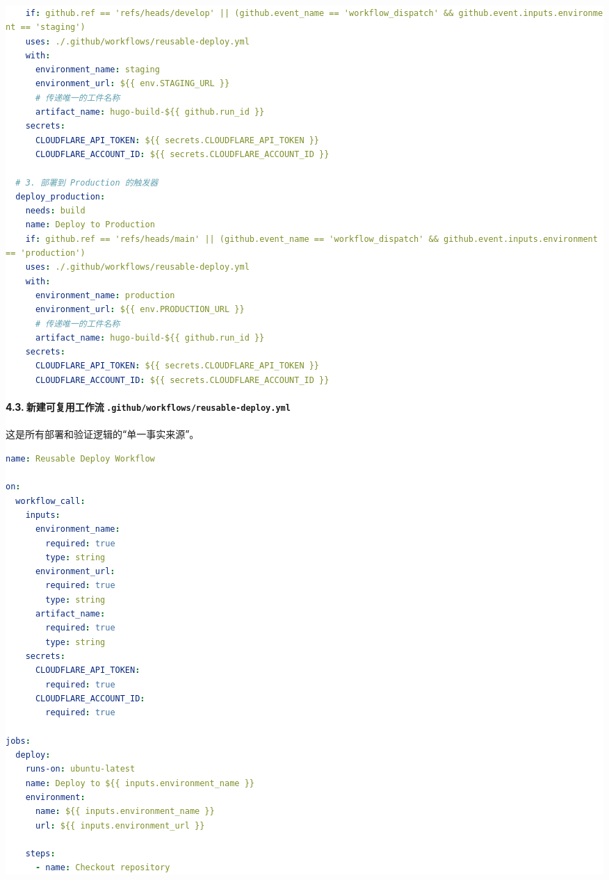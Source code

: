 ```yaml
    if: github.ref == 'refs/heads/develop' || (github.event_name == 'workflow_dispatch' && github.event.inputs.environment == 'staging')
    uses: ./.github/workflows/reusable-deploy.yml
    with:
      environment_name: staging
      environment_url: ${{ env.STAGING_URL }}
      # 传递唯一的工件名称
      artifact_name: hugo-build-${{ github.run_id }}
    secrets:
      CLOUDFLARE_API_TOKEN: ${{ secrets.CLOUDFLARE_API_TOKEN }}
      CLOUDFLARE_ACCOUNT_ID: ${{ secrets.CLOUDFLARE_ACCOUNT_ID }}

  # 3. 部署到 Production 的触发器
  deploy_production:
    needs: build
    name: Deploy to Production
    if: github.ref == 'refs/heads/main' || (github.event_name == 'workflow_dispatch' && github.event.inputs.environment == 'production')
    uses: ./.github/workflows/reusable-deploy.yml
    with:
      environment_name: production
      environment_url: ${{ env.PRODUCTION_URL }}
      # 传递唯一的工件名称
      artifact_name: hugo-build-${{ github.run_id }}
    secrets:
      CLOUDFLARE_API_TOKEN: ${{ secrets.CLOUDFLARE_API_TOKEN }}
      CLOUDFLARE_ACCOUNT_ID: ${{ secrets.CLOUDFLARE_ACCOUNT_ID }}
```

#### 4.3. 新建可复用工作流 `.github/workflows/reusable-deploy.yml`

这是所有部署和验证逻辑的“单一事实来源”。

```yaml
name: Reusable Deploy Workflow

on:
  workflow_call:
    inputs:
      environment_name:
        required: true
        type: string
      environment_url:
        required: true
        type: string
      artifact_name:
        required: true
        type: string
    secrets:
      CLOUDFLARE_API_TOKEN:
        required: true
      CLOUDFLARE_ACCOUNT_ID:
        required: true

jobs:
  deploy:
    runs-on: ubuntu-latest
    name: Deploy to ${{ inputs.environment_name }}
    environment:
      name: ${{ inputs.environment_name }}
      url: ${{ inputs.environment_url }}
    
    steps:
      - name: Checkout repository
```